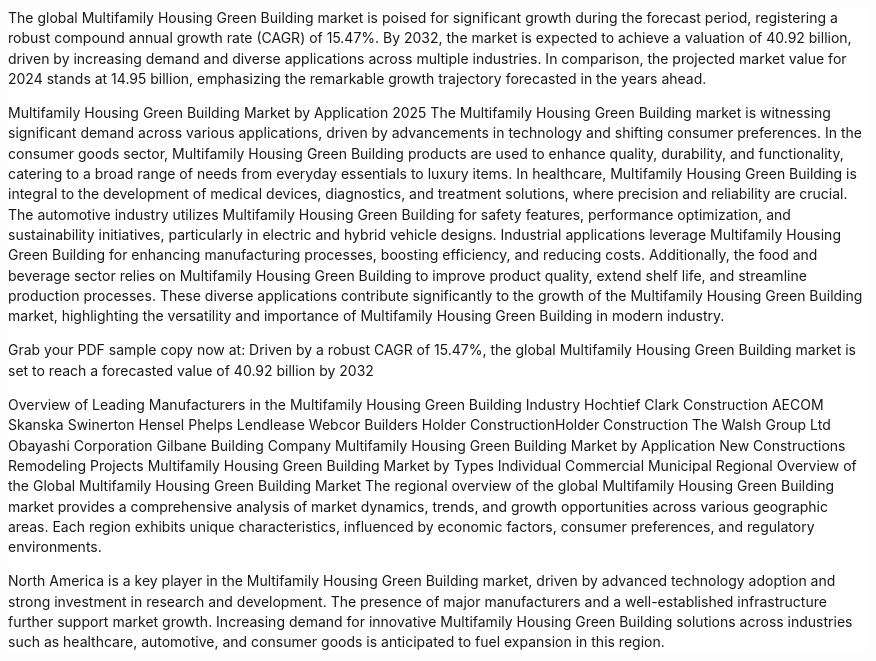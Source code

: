 The global Multifamily Housing Green Building market is poised for significant growth during the forecast period, registering a robust compound annual growth rate (CAGR) of 15.47%. By 2032, the market is expected to achieve a valuation of 40.92 billion, driven by increasing demand and diverse applications across multiple industries. In comparison, the projected market value for 2024 stands at 14.95 billion, emphasizing the remarkable growth trajectory forecasted in the years ahead. 

Multifamily Housing Green Building Market by Application 2025
The Multifamily Housing Green Building market is witnessing significant demand across various applications, driven by advancements in technology and shifting consumer preferences. In the consumer goods sector, Multifamily Housing Green Building products are used to enhance quality, durability, and functionality, catering to a broad range of needs from everyday essentials to luxury items. In healthcare, Multifamily Housing Green Building is integral to the development of medical devices, diagnostics, and treatment solutions, where precision and reliability are crucial. The automotive industry utilizes Multifamily Housing Green Building for safety features, performance optimization, and sustainability initiatives, particularly in electric and hybrid vehicle designs. Industrial applications leverage Multifamily Housing Green Building for enhancing manufacturing processes, boosting efficiency, and reducing costs. Additionally, the food and beverage sector relies on Multifamily Housing Green Building to improve product quality, extend shelf life, and streamline production processes. These diverse applications contribute significantly to the growth of the Multifamily Housing Green Building market, highlighting the versatility and importance of Multifamily Housing Green Building in modern industry.

Grab your PDF sample copy now at: Driven by a robust CAGR of 15.47%, the global Multifamily Housing Green Building market is set to reach a forecasted value of 40.92 billion by 2032

Overview of Leading Manufacturers in the Multifamily Housing Green Building Industry
Hochtief
Clark Construction
AECOM
Skanska
Swinerton
Hensel Phelps
Lendlease
Webcor Builders
Holder ConstructionHolder Construction
The Walsh Group Ltd
Obayashi Corporation
Gilbane Building Company
Multifamily Housing Green Building Market by Application
New Constructions
Remodeling Projects
Multifamily Housing Green Building Market by Types
Individual
Commercial
Municipal
Regional Overview of the Global Multifamily Housing Green Building Market
The regional overview of the global Multifamily Housing Green Building market provides a comprehensive analysis of market dynamics, trends, and growth opportunities across various geographic areas. Each region exhibits unique characteristics, influenced by economic factors, consumer preferences, and regulatory environments.

North America is a key player in the Multifamily Housing Green Building market, driven by advanced technology adoption and strong investment in research and development. The presence of major manufacturers and a well-established infrastructure further support market growth. Increasing demand for innovative Multifamily Housing Green Building solutions across industries such as healthcare, automotive, and consumer goods is anticipated to fuel expansion in this region.
